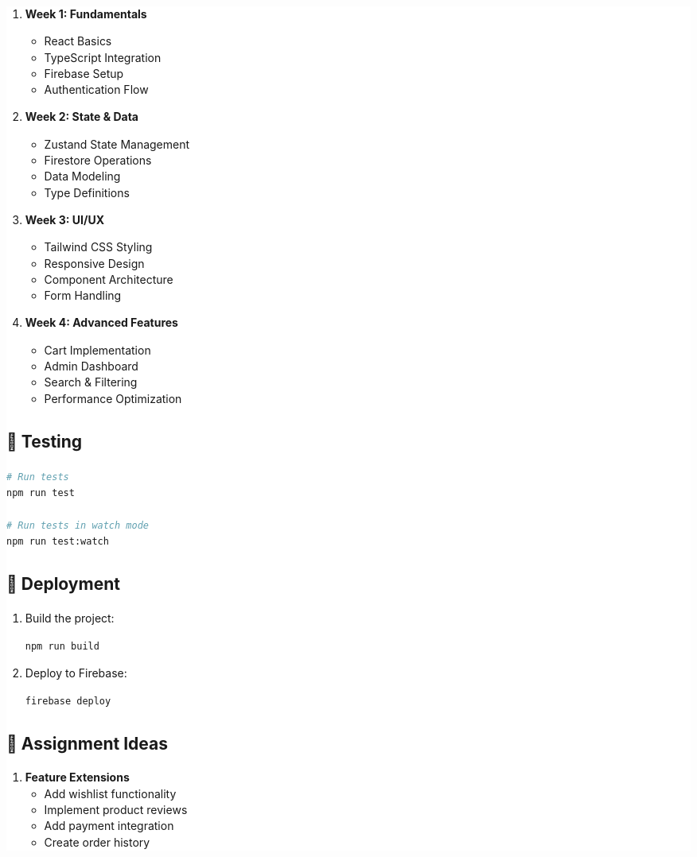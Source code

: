 1. **Week 1: Fundamentals**
   - React Basics
   - TypeScript Integration
   - Firebase Setup
   - Authentication Flow

2. **Week 2: State & Data**
   - Zustand State Management
   - Firestore Operations
   - Data Modeling
   - Type Definitions

3. **Week 3: UI/UX**
   - Tailwind CSS Styling
   - Responsive Design
   - Component Architecture
   - Form Handling

4. **Week 4: Advanced Features**
   - Cart Implementation
   - Admin Dashboard
   - Search & Filtering
   - Performance Optimization

## 🧪 Testing

```bash
# Run tests
npm run test

# Run tests in watch mode
npm run test:watch
```

## 🚀 Deployment

1. Build the project:
   ```bash
   npm run build
   ```

2. Deploy to Firebase:
   ```bash
   firebase deploy
   ```

## 📝 Assignment Ideas

1. **Feature Extensions**
   - Add wishlist functionality
   - Implement product reviews
   - Add payment integration
   - Create order history
